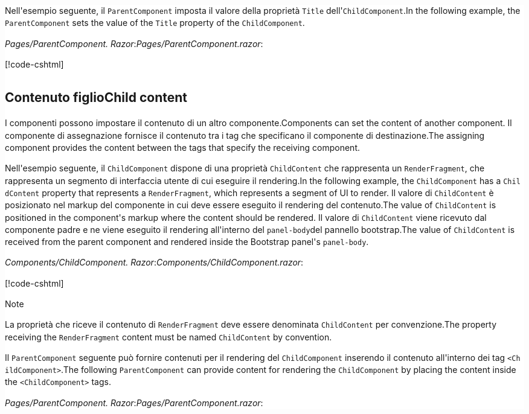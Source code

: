 <span data-ttu-id="f1d46-189">Nell'esempio seguente, il `ParentComponent` imposta il valore della proprietà `Title` dell'`ChildComponent`.</span><span class="sxs-lookup"><span data-stu-id="f1d46-189">In the following example, the `ParentComponent` sets the value of the `Title` property of the `ChildComponent`.</span></span>

<span data-ttu-id="f1d46-190">*Pages/ParentComponent. Razor*:</span><span class="sxs-lookup"><span data-stu-id="f1d46-190">*Pages/ParentComponent.razor*:</span></span>

[!code-cshtml[](common/samples/3.x/BlazorWebAssemblySample/Pages/ParentComponent.razor?name=snippet_ParentComponent&highlight=5-6)]

## <a name="child-content"></a><span data-ttu-id="f1d46-191">Contenuto figlio</span><span class="sxs-lookup"><span data-stu-id="f1d46-191">Child content</span></span>

<span data-ttu-id="f1d46-192">I componenti possono impostare il contenuto di un altro componente.</span><span class="sxs-lookup"><span data-stu-id="f1d46-192">Components can set the content of another component.</span></span> <span data-ttu-id="f1d46-193">Il componente di assegnazione fornisce il contenuto tra i tag che specificano il componente di destinazione.</span><span class="sxs-lookup"><span data-stu-id="f1d46-193">The assigning component provides the content between the tags that specify the receiving component.</span></span>

<span data-ttu-id="f1d46-194">Nell'esempio seguente, il `ChildComponent` dispone di una proprietà `ChildContent` che rappresenta un `RenderFragment`, che rappresenta un segmento di interfaccia utente di cui eseguire il rendering.</span><span class="sxs-lookup"><span data-stu-id="f1d46-194">In the following example, the `ChildComponent` has a `ChildContent` property that represents a `RenderFragment`, which represents a segment of UI to render.</span></span> <span data-ttu-id="f1d46-195">Il valore di `ChildContent` è posizionato nel markup del componente in cui deve essere eseguito il rendering del contenuto.</span><span class="sxs-lookup"><span data-stu-id="f1d46-195">The value of `ChildContent` is positioned in the component's markup where the content should be rendered.</span></span> <span data-ttu-id="f1d46-196">Il valore di `ChildContent` viene ricevuto dal componente padre e ne viene eseguito il rendering all'interno del `panel-body`del pannello bootstrap.</span><span class="sxs-lookup"><span data-stu-id="f1d46-196">The value of `ChildContent` is received from the parent component and rendered inside the Bootstrap panel's `panel-body`.</span></span>

<span data-ttu-id="f1d46-197">*Components/ChildComponent. Razor*:</span><span class="sxs-lookup"><span data-stu-id="f1d46-197">*Components/ChildComponent.razor*:</span></span>

[!code-cshtml[](common/samples/3.x/BlazorWebAssemblySample/Components/ChildComponent.razor?highlight=3,14-15)]

> [!NOTE]
> <span data-ttu-id="f1d46-198">La proprietà che riceve il contenuto di `RenderFragment` deve essere denominata `ChildContent` per convenzione.</span><span class="sxs-lookup"><span data-stu-id="f1d46-198">The property receiving the `RenderFragment` content must be named `ChildContent` by convention.</span></span>

<span data-ttu-id="f1d46-199">Il `ParentComponent` seguente può fornire contenuti per il rendering del `ChildComponent` inserendo il contenuto all'interno dei tag `<ChildComponent>`.</span><span class="sxs-lookup"><span data-stu-id="f1d46-199">The following `ParentComponent` can provide content for rendering the `ChildComponent` by placing the content inside the `<ChildComponent>` tags.</span></span>

<span data-ttu-id="f1d46-200">*Pages/ParentComponent. Razor*:</span><span class="sxs-lookup"><span data-stu-id="f1d46-200">*Pages/ParentComponent.razor*:</span></span>
